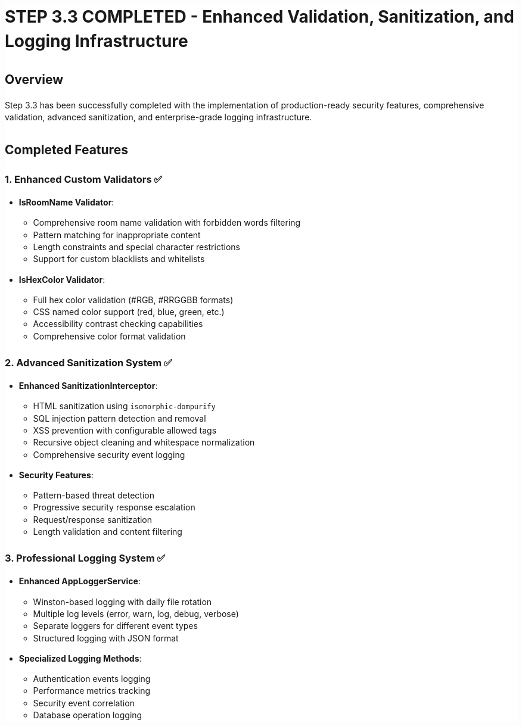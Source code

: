 # STEP 3.3 COMPLETED - Enhanced Validation, Sanitization, and Logging Infrastructure

## Overview
Step 3.3 has been successfully completed with the implementation of production-ready security features, comprehensive validation, advanced sanitization, and enterprise-grade logging infrastructure.

## Completed Features

### 1. **Enhanced Custom Validators** ✅
- **IsRoomName Validator**: 
  - Comprehensive room name validation with forbidden words filtering
  - Pattern matching for inappropriate content
  - Length constraints and special character restrictions
  - Support for custom blacklists and whitelists

- **IsHexColor Validator**:
  - Full hex color validation (#RGB, #RRGGBB formats)
  - CSS named color support (red, blue, green, etc.)
  - Accessibility contrast checking capabilities
  - Comprehensive color format validation

### 2. **Advanced Sanitization System** ✅
- **Enhanced SanitizationInterceptor**:
  - HTML sanitization using `isomorphic-dompurify`
  - SQL injection pattern detection and removal
  - XSS prevention with configurable allowed tags
  - Recursive object cleaning and whitespace normalization
  - Comprehensive security event logging

- **Security Features**:
  - Pattern-based threat detection
  - Progressive security response escalation
  - Request/response sanitization
  - Length validation and content filtering

### 3. **Professional Logging System** ✅
- **Enhanced AppLoggerService**:
  - Winston-based logging with daily file rotation
  - Multiple log levels (error, warn, log, debug, verbose)
  - Separate loggers for different event types
  - Structured logging with JSON format

- **Specialized Logging Methods**:
  - Authentication events logging
  - Performance metrics tracking
  - Security event correlation
  - Database operation logging
